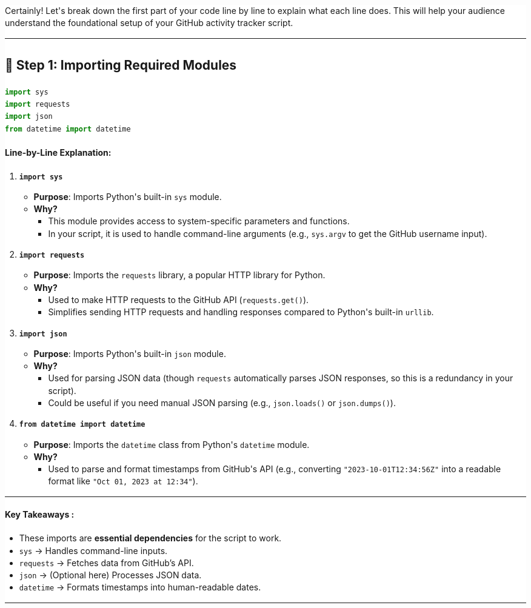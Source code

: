 Certainly! Let's break down the first part of your code line by line to explain what each line does. This will help your audience understand the foundational setup of your GitHub activity tracker script.

---


## 🧠 **Step 1: Importing Required Modules**

```python
import sys
import requests
import json
from datetime import datetime
```

#### **Line-by-Line Explanation:**

1. **`import sys`**  
   - **Purpose**: Imports Python's built-in `sys` module.  
   - **Why?**  
	   - This module provides access to system-specific parameters and functions.  
	   - In your script, it is used to handle command-line arguments (e.g., `sys.argv` to get the GitHub username input).  

2. **`import requests`**  
   - **Purpose**: Imports the `requests` library, a popular HTTP library for Python.  
   - **Why?**  
	   - Used to make HTTP requests to the GitHub API (`requests.get()`).  
	   - Simplifies sending HTTP requests and handling responses compared to Python's built-in `urllib`.  

3. **`import json`**  
   - **Purpose**: Imports Python's built-in `json` module.  
   - **Why?**  
	   - Used for parsing JSON data (though `requests` automatically parses JSON responses, so this is a redundancy in your script).  
	   - Could be useful if you need manual JSON parsing (e.g., `json.loads()` or `json.dumps()`).  

4. **`from datetime import datetime`**  
   - **Purpose**: Imports the `datetime` class from Python's `datetime` module.  
   - **Why?**  
	   - Used to parse and format timestamps from GitHub's API (e.g., converting `"2023-10-01T12:34:56Z"` into a readable format like `"Oct 01, 2023 at 12:34"`).  

---

#### **Key Takeaways :**

- These imports are **essential dependencies** for the script to work.  
- `sys` → Handles command-line inputs.  
- `requests` → Fetches data from GitHub’s API.  
- `json` → (Optional here) Processes JSON data.  
- `datetime` → Formats timestamps into human-readable dates.  

---
